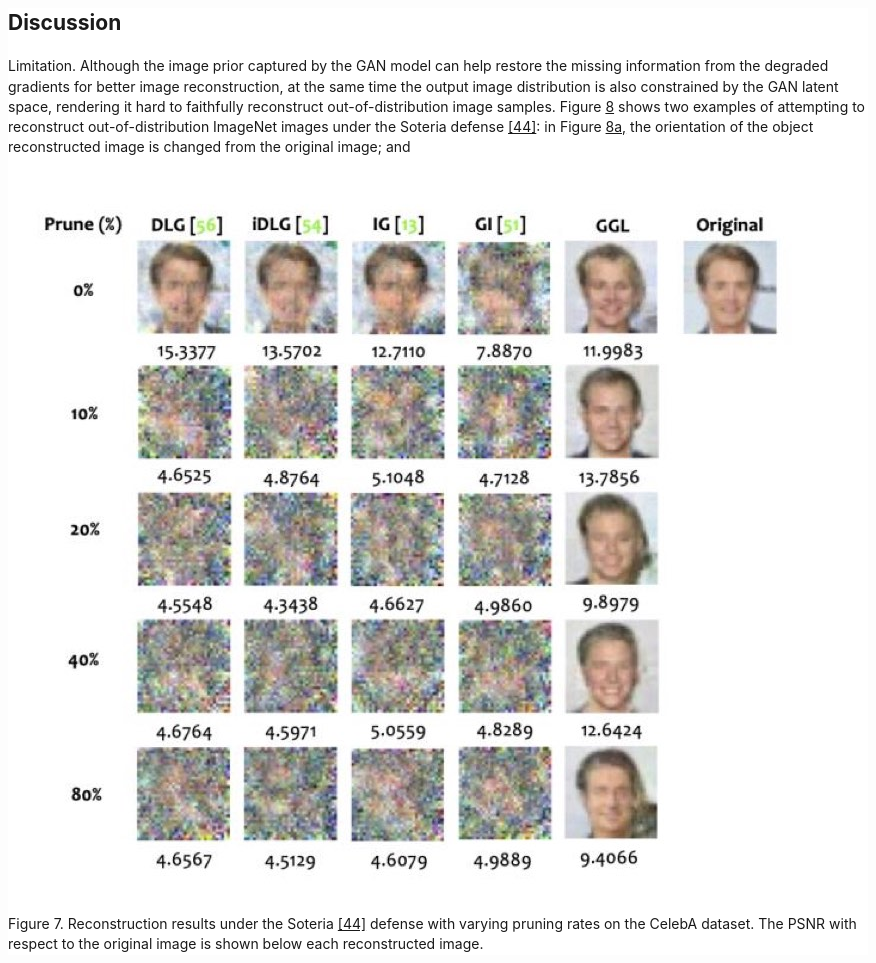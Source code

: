 ## Discussion

Limitation. Although the image prior captured by the GAN model can help restore the missing information from the degraded gradients for better image reconstruction, at the same time the output image distribution is also constrained by the GAN latent space, rendering it hard to faithfully reconstruct out-of-distribution image samples. Figure [8](#page-8-12) shows two examples of attempting to reconstruct out-of-distribution ImageNet images under the Soteria defense [\[44\]](#page-10-6): in Figure [8a,](#page-8-12) the orientation of the object reconstructed image is changed from the original image; and

<span id="page-7-1"></span>![](_page_7_Figure_7.jpeg)


Figure 7. Reconstruction results under the Soteria [\[44\]](#page-10-6) defense with varying pruning rates on the CelebA dataset. The PSNR with respect to the original image is shown below each reconstructed image.
